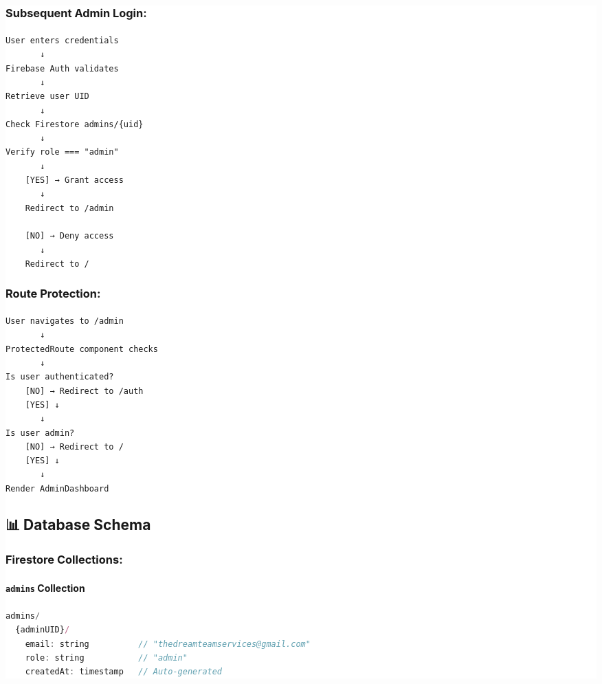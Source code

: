 ### Subsequent Admin Login:
```
User enters credentials
       ↓
Firebase Auth validates
       ↓
Retrieve user UID
       ↓
Check Firestore admins/{uid}
       ↓
Verify role === "admin"
       ↓
    [YES] → Grant access
       ↓
    Redirect to /admin
       
    [NO] → Deny access
       ↓
    Redirect to /
```

### Route Protection:
```
User navigates to /admin
       ↓
ProtectedRoute component checks
       ↓
Is user authenticated?
    [NO] → Redirect to /auth
    [YES] ↓
       ↓
Is user admin?
    [NO] → Redirect to /
    [YES] ↓
       ↓
Render AdminDashboard
```

## 📊 Database Schema

### Firestore Collections:

#### `admins` Collection
```javascript
admins/
  {adminUID}/
    email: string          // "thedreamteamservices@gmail.com"
    role: string           // "admin"
    createdAt: timestamp   // Auto-generated
```
